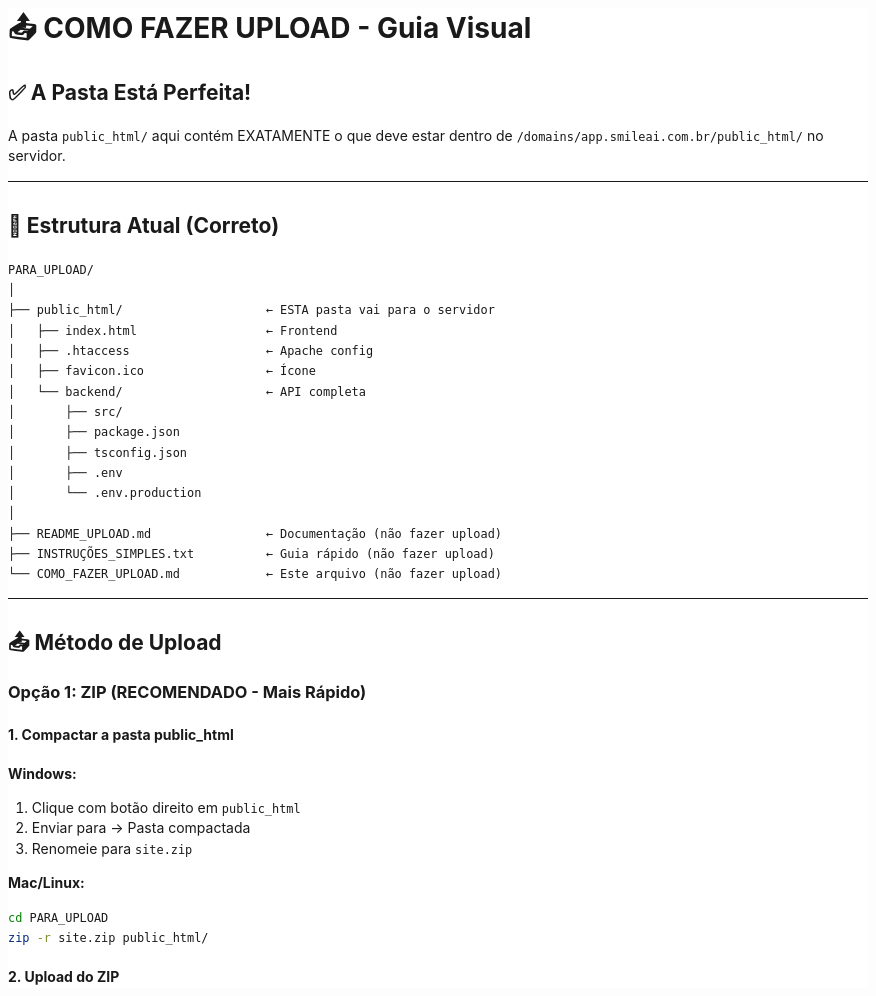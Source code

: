 # 📤 COMO FAZER UPLOAD - Guia Visual

## ✅ A Pasta Está Perfeita!

A pasta `public_html/` aqui contém EXATAMENTE o que deve estar dentro de `/domains/app.smileai.com.br/public_html/` no servidor.

---

## 🎯 Estrutura Atual (Correto)

```
PARA_UPLOAD/
│
├── public_html/                    ← ESTA pasta vai para o servidor
│   ├── index.html                  ← Frontend
│   ├── .htaccess                   ← Apache config
│   ├── favicon.ico                 ← Ícone
│   └── backend/                    ← API completa
│       ├── src/
│       ├── package.json
│       ├── tsconfig.json
│       ├── .env
│       └── .env.production
│
├── README_UPLOAD.md                ← Documentação (não fazer upload)
├── INSTRUÇÕES_SIMPLES.txt          ← Guia rápido (não fazer upload)
└── COMO_FAZER_UPLOAD.md            ← Este arquivo (não fazer upload)
```

---

## 📤 Método de Upload

### Opção 1: ZIP (RECOMENDADO - Mais Rápido)

#### 1. Compactar a pasta public_html

**Windows:**
1. Clique com botão direito em `public_html`
2. Enviar para → Pasta compactada
3. Renomeie para `site.zip`

**Mac/Linux:**
```bash
cd PARA_UPLOAD
zip -r site.zip public_html/
```

#### 2. Upload do ZIP
